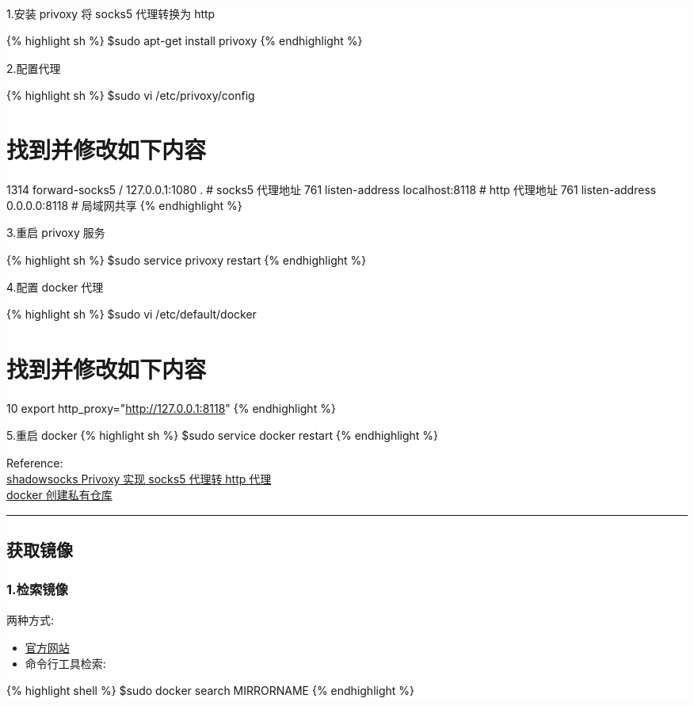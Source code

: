 1.安装 privoxy 将 socks5 代理转换为 http

{% highlight sh %}
$sudo apt-get install privoxy
{% endhighlight %}

2.配置代理

{% highlight sh %}
$sudo vi /etc/privoxy/config

# 找到并修改如下内容
1314            forward-socks5   /    127.0.0.1:1080 .  # socks5 代理地址
761             listen-address  localhost:8118          # http 代理地址
761             listen-address  0.0.0.0:8118            # 局域网共享
{% endhighlight %}

3.重启 privoxy 服务

{% highlight sh %}
$sudo service privoxy restart
{% endhighlight %}

4.配置 docker 代理

{% highlight sh %}
$sudo vi /etc/default/docker

# 找到并修改如下内容
10               export http_proxy="http://127.0.0.1:8118"
{% endhighlight %}

5.重启 docker
{% highlight sh %}
$sudo service docker restart
{% endhighlight %}

Reference:  
[shadowsocks Privoxy 实现 socks5 代理转 http 代理](http://www.wllog.net/2014/10/16/1042.html)  
[docker 创建私有仓库](http://www.cnblogs.com/fengzheng/p/5168951.html)  

---

## 获取镜像

### 1.检索镜像
两种方式:

- [官方网站](https://hub.docker.com/)
- 命令行工具检索: 

{% highlight shell %}
$sudo docker search MIRRORNAME
{% endhighlight %}

